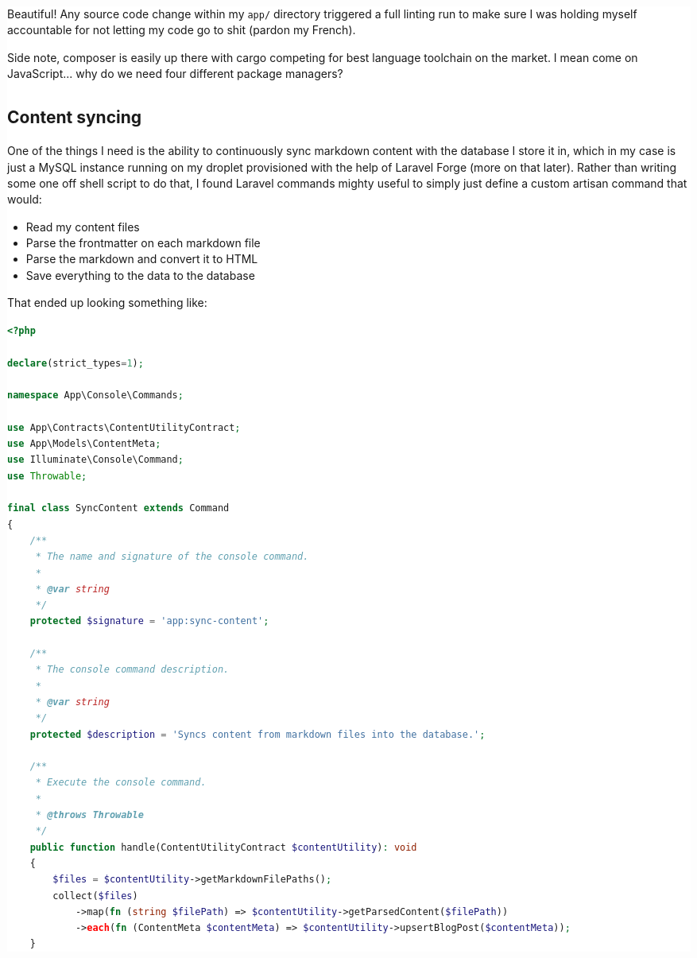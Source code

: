 Beautiful! Any source code change within my `app/` directory triggered a full linting run to make sure I was holding
myself accountable for not letting my code go to shit (pardon my French).

Side note, composer is easily up there with cargo competing for best language toolchain on the market. I mean come on
JavaScript... why do we need four different package managers?

## Content syncing

One of the things I need is the ability to continuously sync markdown content with the database I store it in, which in
my case is just a MySQL instance running on my droplet provisioned with the help of Laravel Forge (more on that later).
Rather than writing some one off shell script to do that, I found Laravel commands mighty useful to simply just define a
custom artisan command that would:

- Read my content files
- Parse the frontmatter on each markdown file
- Parse the markdown and convert it to HTML
- Save everything to the data to the database

That ended up looking something like:

```php
<?php

declare(strict_types=1);

namespace App\Console\Commands;

use App\Contracts\ContentUtilityContract;
use App\Models\ContentMeta;
use Illuminate\Console\Command;
use Throwable;

final class SyncContent extends Command
{
    /**
     * The name and signature of the console command.
     *
     * @var string
     */
    protected $signature = 'app:sync-content';

    /**
     * The console command description.
     *
     * @var string
     */
    protected $description = 'Syncs content from markdown files into the database.';

    /**
     * Execute the console command.
     *
     * @throws Throwable
     */
    public function handle(ContentUtilityContract $contentUtility): void
    {
        $files = $contentUtility->getMarkdownFilePaths();
        collect($files)
            ->map(fn (string $filePath) => $contentUtility->getParsedContent($filePath))
            ->each(fn (ContentMeta $contentMeta) => $contentUtility->upsertBlogPost($contentMeta));
    }
```